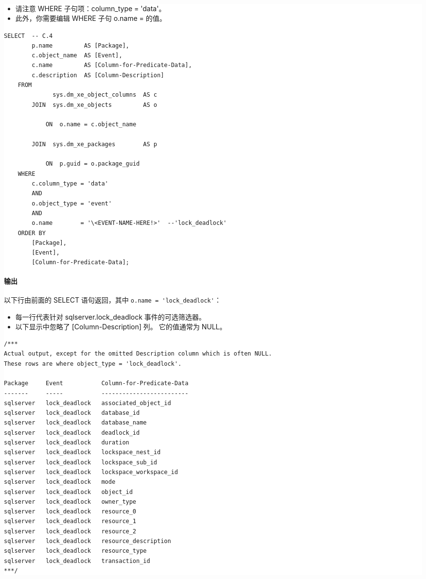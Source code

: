 - 请注意 WHERE 子句项：column_type = 'data'。
- 此外，你需要编辑 WHERE 子句 o.name = 的值。


```tsql
SELECT  -- C.4
        p.name         AS [Package],
        c.object_name  AS [Event],
        c.name         AS [Column-for-Predicate-Data],
        c.description  AS [Column-Description]
    FROM
              sys.dm_xe_object_columns  AS c
        JOIN  sys.dm_xe_objects         AS o

            ON  o.name = c.object_name

        JOIN  sys.dm_xe_packages        AS p

            ON  p.guid = o.package_guid
    WHERE
        c.column_type = 'data'
        AND
        o.object_type = 'event'
        AND
        o.name        = '\<EVENT-NAME-HERE!>'  --'lock_deadlock'
    ORDER BY
        [Package],
        [Event],
        [Column-for-Predicate-Data];
```


#### <a name="output"></a>输出

以下行由前面的 SELECT 语句返回，其中 `o.name = 'lock_deadlock'`：

- 每一行代表针对 sqlserver.lock_deadlock 事件的可选筛选器。
- 以下显示中忽略了 \[Column-Description\] 列。 它的值通常为 NULL。


```
/***
Actual output, except for the omitted Description column which is often NULL.
These rows are where object_type = 'lock_deadlock'.

Package     Event           Column-for-Predicate-Data
-------     -----           -------------------------
sqlserver   lock_deadlock   associated_object_id
sqlserver   lock_deadlock   database_id
sqlserver   lock_deadlock   database_name
sqlserver   lock_deadlock   deadlock_id
sqlserver   lock_deadlock   duration
sqlserver   lock_deadlock   lockspace_nest_id
sqlserver   lock_deadlock   lockspace_sub_id
sqlserver   lock_deadlock   lockspace_workspace_id
sqlserver   lock_deadlock   mode
sqlserver   lock_deadlock   object_id
sqlserver   lock_deadlock   owner_type
sqlserver   lock_deadlock   resource_0
sqlserver   lock_deadlock   resource_1
sqlserver   lock_deadlock   resource_2
sqlserver   lock_deadlock   resource_description
sqlserver   lock_deadlock   resource_type
sqlserver   lock_deadlock   transaction_id
***/
```
